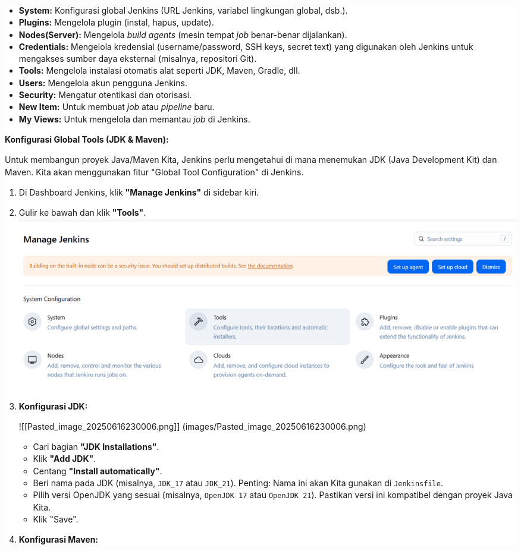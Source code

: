   - **System:** Konfigurasi global Jenkins (URL Jenkins, variabel lingkungan global, dsb.).
  - **Plugins:** Mengelola plugin (instal, hapus, update).
  - **Nodes(Server):** Mengelola _build agents_ (mesin tempat _job_ benar-benar dijalankan).
  - **Credentials:** Mengelola kredensial (username/password, SSH keys, secret text) yang digunakan oleh Jenkins untuk mengakses sumber daya eksternal (misalnya, repositori Git).
  - **Tools:** Mengelola instalasi otomatis alat seperti JDK, Maven, Gradle, dll.
  - **Users:** Mengelola akun pengguna Jenkins.
  - **Security:** Mengatur otentikasi dan otorisasi.
- **New Item:** Untuk membuat _job_ atau _pipeline_ baru.
- **My Views:** Untuk mengelola dan memantau _job_ di Jenkins.

**Konfigurasi Global Tools (JDK & Maven):**

Untuk membangun proyek Java/Maven Kita, Jenkins perlu mengetahui di mana menemukan JDK (Java Development Kit) dan Maven. Kita akan menggunakan fitur "Global Tool Configuration" di Jenkins.

1. Di Dashboard Jenkins, klik **"Manage Jenkins"** di sidebar kiri.
2. Gulir ke bawah dan klik **"Tools"**.
	![[Pasted_image_20250616225046.png]](images/Pasted_image_20250616225046.png)
	
3. **Konfigurasi JDK:**

	![[Pasted_image_20250616230006.png]]
	(images/Pasted_image_20250616230006.png)
   - Cari bagian **"JDK Installations"**.
   - Klik **"Add JDK"**.
   - Centang **"Install automatically"**.
   - Beri nama pada JDK (misalnya, `JDK_17` atau `JDK_21`). Penting: Nama ini akan Kita gunakan di `Jenkinsfile`.
   - Pilih versi OpenJDK yang sesuai (misalnya, `OpenJDK 17` atau `OpenJDK 21`). Pastikan versi ini kompatibel dengan proyek Java Kita.
   - Klik "Save".

4. **Konfigurasi Maven:**
